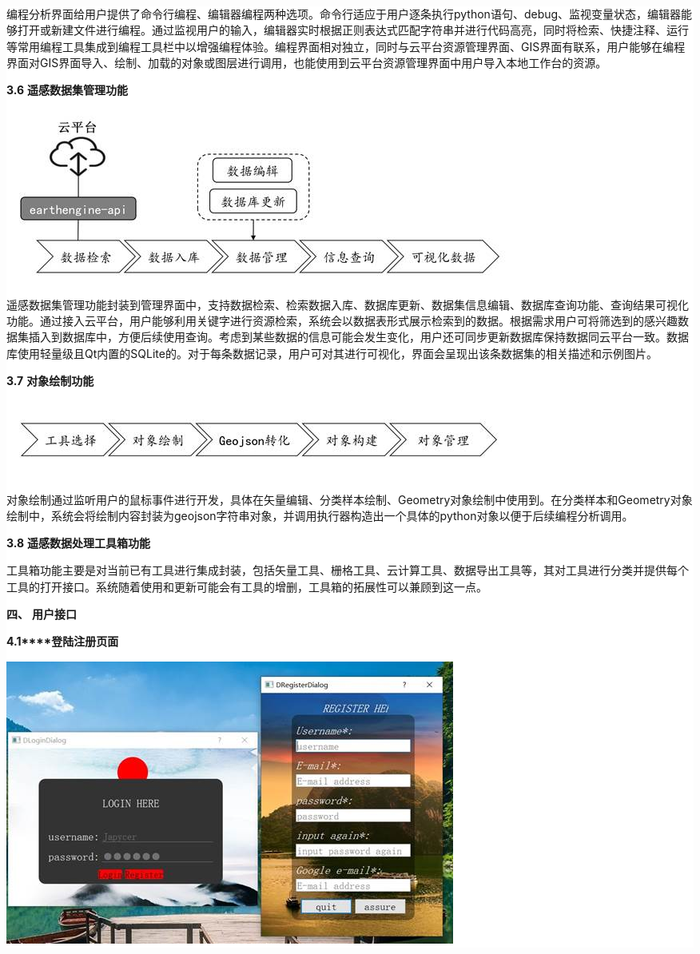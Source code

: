 编程分析界面给用户提供了命令行编程、编辑器编程两种选项。命令行适应于用户逐条执行python语句、debug、监视变量状态，编辑器能够打开或新建文件进行编程。通过监视用户的输入，编辑器实时根据正则表达式匹配字符串并进行代码高亮，同时将检索、快捷注释、运行等常用编程工具集成到编程工具栏中以增强编程体验。编程界面相对独立，同时与云平台资源管理界面、GIS界面有联系，用户能够在编程界面对GIS界面导入、绘制、加载的对象或图层进行调用，也能使用到云平台资源管理界面中用户导入本地工作台的资源。

**3.6** **遥感数据集管理功能**

![img](./readme-imgs/clip_image014.jpg)

遥感数据集管理功能封装到管理界面中，支持数据检索、检索数据入库、数据库更新、数据集信息编辑、数据库查询功能、查询结果可视化功能。通过接入云平台，用户能够利用关键字进行资源检索，系统会以数据表形式展示检索到的数据。根据需求用户可将筛选到的感兴趣数据集插入到数据库中，方便后续使用查询。考虑到某些数据的信息可能会发生变化，用户还可同步更新数据库保持数据同云平台一致。数据库使用轻量级且Qt内置的SQLite的。对于每条数据记录，用户可对其进行可视化，界面会呈现出该条数据集的相关描述和示例图片。

**3.7** **对象绘制功能**

![img](./readme-imgs/clip_image016.jpg)

对象绘制通过监听用户的鼠标事件进行开发，具体在矢量编辑、分类样本绘制、Geometry对象绘制中使用到。在分类样本和Geometry对象绘制中，系统会将绘制内容封装为geojson字符串对象，并调用执行器构造出一个具体的python对象以便于后续编程分析调用。

**3.8** **遥感数据处理工具箱功能**

工具箱功能主要是对当前已有工具进行集成封装，包括矢量工具、栅格工具、云计算工具、数据导出工具等，其对工具进行分类并提供每个工具的打开接口。系统随着使用和更新可能会有工具的增删，工具箱的拓展性可以兼顾到这一点。

**四、** **用户接口**

**4.1****登陆注册页面**

![img](./readme-imgs/clip_image018.jpg)
